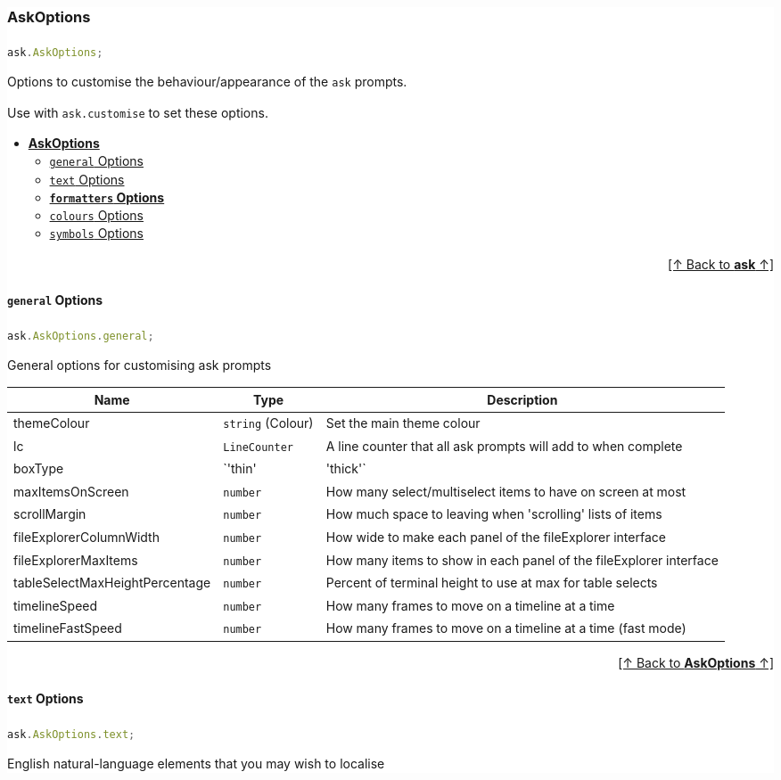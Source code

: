 ### AskOptions

```typescript
ask.AskOptions;
```

Options to customise the behaviour/appearance of the `ask` prompts.

Use with `ask.customise` to set these options.

  - [**AskOptions**](#askoptions)
    - [`general` Options](#general-options)
    - [`text` Options](#text-options)
    - [**`formatters` Options**](#formatters-options)
    - [`colours` Options](#colours-options)
    - [`symbols` Options](#symbols-options)

<p style="text-align: right" align="right"><a href="#ask"> [↑ Back to <b>ask</b> ↑] </a></p>

#### `general` Options

```typescript
ask.AskOptions.general;
```

General options for customising ask prompts

| Name                           | Type               | Description                                                        |
|--------------------------------|--------------------|--------------------------------------------------------------------|
| themeColour                    | `string` (Colour)  | Set the main theme colour                                          |
| lc                             | `LineCounter`      | A line counter that all ask prompts will add to when complete      |
| boxType                        | `'thin' | 'thick'` | What type of box drawing lines to use                              |
| maxItemsOnScreen               | `number`           | How many select/multiselect items to have on screen at most        |
| scrollMargin                   | `number`           | How much space to leaving when 'scrolling' lists of items          |
| fileExplorerColumnWidth        | `number`           | How wide to make each panel of the fileExplorer interface          |
| fileExplorerMaxItems           | `number`           | How many items to show in each panel of the fileExplorer interface |
| tableSelectMaxHeightPercentage | `number`           | Percent of terminal height to use at max for table selects         |
| timelineSpeed                  | `number`           | How many frames to move on a timeline at a time                    |
| timelineFastSpeed              | `number`           | How many frames to move on a timeline at a time (fast mode)        |

<p style="text-align: right" align="right"><a href="#askoptions"> [↑ Back to <b>AskOptions</b> ↑] </a></p>

#### `text` Options

```typescript
ask.AskOptions.text;
```

English natural-language elements that you may wish to localise
